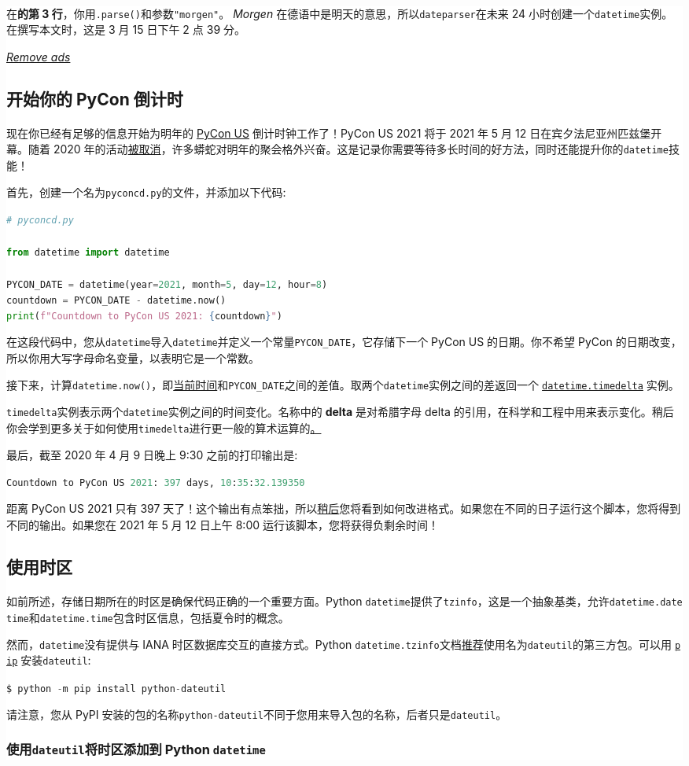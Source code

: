 在**的第 3 行**，你用`.parse()`和参数`"morgen"`。 *Morgen* 在德语中是明天的意思，所以`dateparser`在未来 24 小时创建一个`datetime`实例。在撰写本文时，这是 3 月 15 日下午 2 点 39 分。

[*Remove ads*](/account/join/)

## 开始你的 PyCon 倒计时

现在你已经有足够的信息开始为明年的 [PyCon US](https://us.pycon.org/) 倒计时钟工作了！PyCon US 2021 将于 2021 年 5 月 12 日在宾夕法尼亚州匹兹堡开幕。随着 2020 年的活动[被取消](https://pycon.blogspot.com/2020/03/pycon-us-2020-in-pittsburgh.html)，许多蟒蛇对明年的聚会格外兴奋。这是记录你需要等待多长时间的好方法，同时还能提升你的`datetime`技能！

首先，创建一个名为`pyconcd.py`的文件，并添加以下代码:

```py
# pyconcd.py

from datetime import datetime

PYCON_DATE = datetime(year=2021, month=5, day=12, hour=8)
countdown = PYCON_DATE - datetime.now()
print(f"Countdown to PyCon US 2021: {countdown}")
```

在这段代码中，您从`datetime`导入`datetime`并定义一个常量`PYCON_DATE`，它存储下一个 PyCon US 的日期。你不希望 PyCon 的日期改变，所以你用大写字母命名变量，以表明它是一个常数。

接下来，计算`datetime.now()`，即[当前时间](https://realpython.com/python-get-current-time/)和`PYCON_DATE`之间的差值。取两个`datetime`实例之间的差返回一个 [`datetime.timedelta`](https://docs.python.org/3/library/datetime.html#timedelta-objects) 实例。

`timedelta`实例表示两个`datetime`实例之间的时间变化。名称中的 **delta** 是对希腊字母 delta 的引用，在科学和工程中用来表示变化。稍后你会学到更多关于如何使用`timedelta`进行更一般的算术运算的[。](#doing-arithmetic-with-python-datetime)

最后，截至 2020 年 4 月 9 日晚上 9:30 之前的打印输出是:

```py
Countdown to PyCon US 2021: 397 days, 10:35:32.139350
```

距离 PyCon US 2021 只有 397 天了！这个输出有点笨拙，所以[稍后](#finishing-your-pycon-countdown)您将看到如何改进格式。如果您在不同的日子运行这个脚本，您将得到不同的输出。如果您在 2021 年 5 月 12 日上午 8:00 运行该脚本，您将获得负剩余时间！

## 使用时区

如前所述，存储日期所在的时区是确保代码正确的一个重要方面。Python `datetime`提供了`tzinfo`，这是一个抽象基类，允许`datetime.datetime`和`datetime.time`包含时区信息，包括夏令时的概念。

然而，`datetime`没有提供与 IANA 时区数据库交互的直接方式。Python `datetime.tzinfo`文档[推荐](https://docs.python.org/3/library/datetime.html#tzinfo-objects)使用名为`dateutil`的第三方包。可以用 [`pip`](https://realpython.com/what-is-pip/) 安装`dateutil`:

```py
$ python -m pip install python-dateutil
```

请注意，您从 PyPI 安装的包的名称`python-dateutil`不同于您用来导入包的名称，后者只是`dateutil`。

### 使用`dateutil`将时区添加到 Python `datetime`
